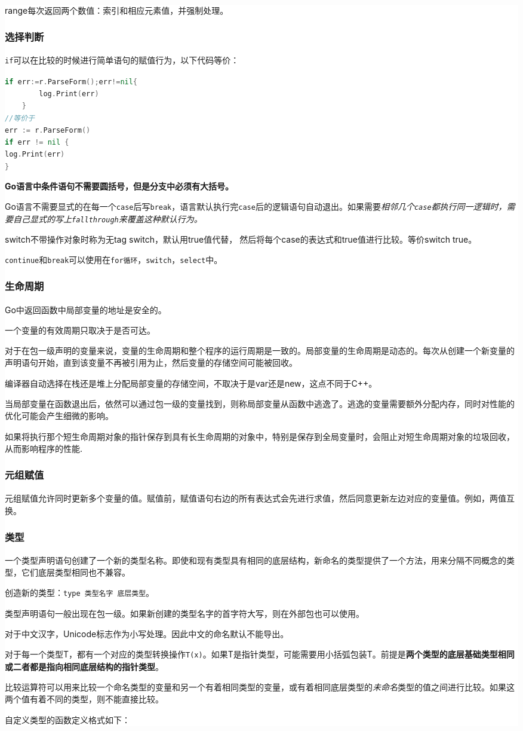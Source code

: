 range每次返回两个数值：索引和相应元素值，并强制处理。

### 选择判断

`if`可以在比较的时候进行简单语句的赋值行为，以下代码等价：

```go
if err:=r.ParseForm();err!=nil{
		log.Print(err)
	}
//等价于
err := r.ParseForm()
if err != nil {
log.Print(err)
}
```

**Go语言中条件语句不需要圆括号，但是分支中必须有大括号。**

Go语言不需要显式的在每一个`case`后写`break`，语言默认执行完`case`后的逻辑语句自动退出。如果需要*相邻几个`case`都执行同一逻辑时，需要自己显式的写上`fallthrough`来覆盖这种默认行为。*

switch不带操作对象时称为无tag switch，默认用true值代替， 然后将每个case的表达式和true值进行比较。等价switch true。

`continue`和`break`可以使用在`for循环`，`switch`，`select`中。

### 生命周期

Go中返回函数中局部变量的地址是安全的。

一个变量的有效周期只取决于是否可达。

对于在包一级声明的变量来说，变量的生命周期和整个程序的运行周期是一致的。局部变量的生命周期是动态的。每次从创建一个新变量的声明语句开始，直到该变量不再被引用为止，然后变量的存储空间可能被回收。

编译器自动选择在栈还是堆上分配局部变量的存储空间，不取决于是var还是new，这点不同于C++。

当局部变量在函数退出后，依然可以通过包一级的变量找到，则称局部变量从函数中逃逸了。逃逸的变量需要额外分配内存，同时对性能的优化可能会产生细微的影响。

如果将执行那个短生命周期对象的指针保存到具有长生命周期的对象中，特别是保存到全局变量时，会阻止对短生命周期对象的垃圾回收，从而影响程序的性能.

### 元组赋值

元组赋值允许同时更新多个变量的值。赋值前，赋值语句右边的所有表达式会先进行求值，然后同意更新左边对应的变量值。例如，两值互换。

### 类型

一个类型声明语句创建了一个新的类型名称。即使和现有类型具有相同的底层结构，新命名的类型提供了一个方法，用来分隔不同概念的类型，它们底层类型相同也不兼容。

创造新的类型：`type 类型名字 底层类型`。

类型声明语句一般出现在包一级。如果新创建的类型名字的首字符大写，则在外部包也可以使用。

对于中文汉字，Unicode标志作为小写处理。因此中文的命名默认不能导出。

对于每一个类型T，都有一个对应的类型转换操作`T(x)`。如果T是指针类型，可能需要用小括弧包装T。前提是**两个类型的底层基础类型相同或二者都是指向相同底层结构的指针类型**。

比较运算符可以用来比较一个命名类型的变量和另一个有着相同类型的变量，或有着相同底层类型的*未命名*类型的值之间进行比较。如果这两个值有着不同的类型，则不能直接比较。

自定义类型的函数定义格式如下：
